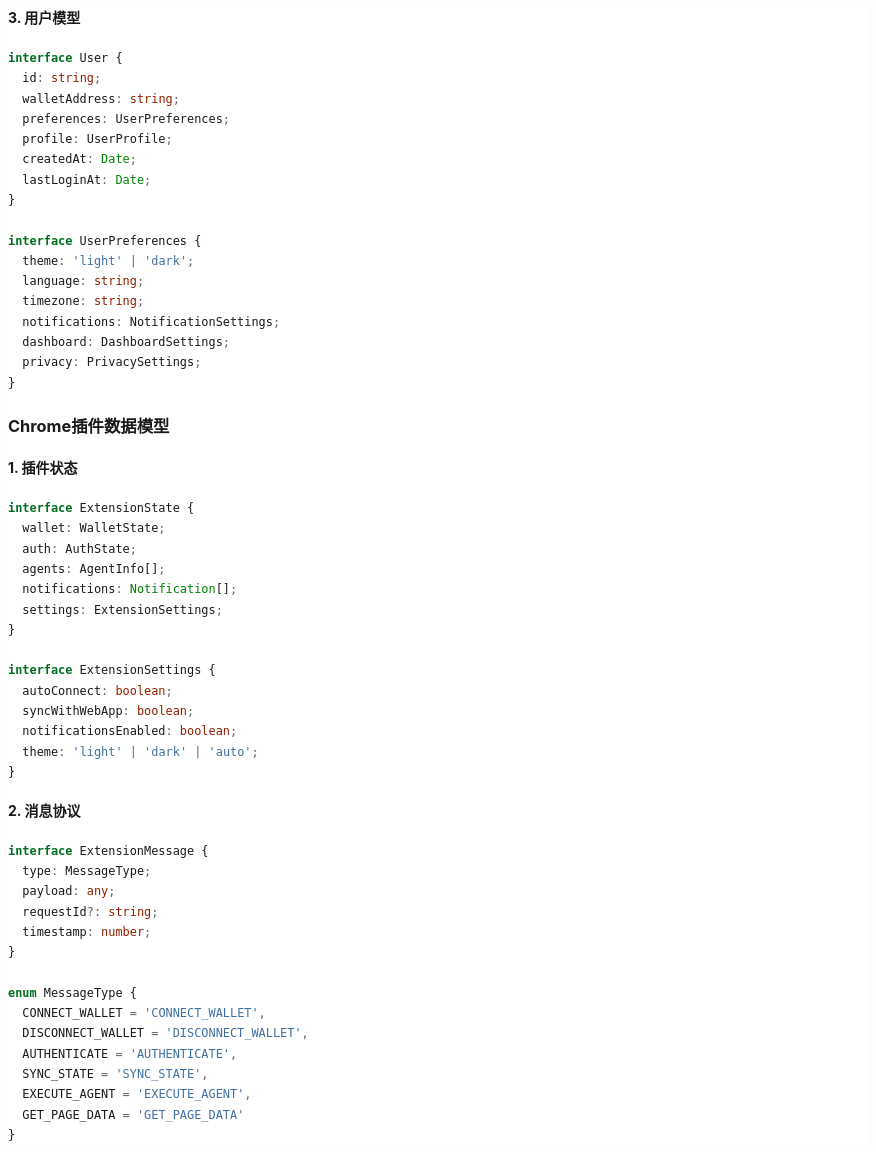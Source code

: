 #### 3. 用户模型
```typescript
interface User {
  id: string;
  walletAddress: string;
  preferences: UserPreferences;
  profile: UserProfile;
  createdAt: Date;
  lastLoginAt: Date;
}

interface UserPreferences {
  theme: 'light' | 'dark';
  language: string;
  timezone: string;
  notifications: NotificationSettings;
  dashboard: DashboardSettings;
  privacy: PrivacySettings;
}
```

### Chrome插件数据模型

#### 1. 插件状态
```typescript
interface ExtensionState {
  wallet: WalletState;
  auth: AuthState;
  agents: AgentInfo[];
  notifications: Notification[];
  settings: ExtensionSettings;
}

interface ExtensionSettings {
  autoConnect: boolean;
  syncWithWebApp: boolean;
  notificationsEnabled: boolean;
  theme: 'light' | 'dark' | 'auto';
}
```

#### 2. 消息协议
```typescript
interface ExtensionMessage {
  type: MessageType;
  payload: any;
  requestId?: string;
  timestamp: number;
}

enum MessageType {
  CONNECT_WALLET = 'CONNECT_WALLET',
  DISCONNECT_WALLET = 'DISCONNECT_WALLET',
  AUTHENTICATE = 'AUTHENTICATE',
  SYNC_STATE = 'SYNC_STATE',
  EXECUTE_AGENT = 'EXECUTE_AGENT',
  GET_PAGE_DATA = 'GET_PAGE_DATA'
}
```
